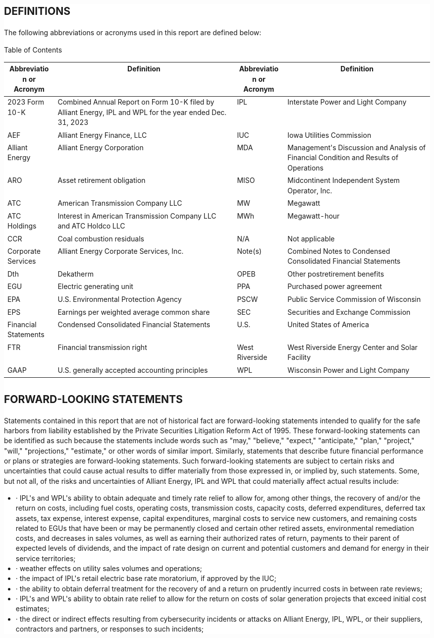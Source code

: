 DEFINITIONS
-----------

The following abbreviations or acronyms used in this report are defined below:

Table of Contents

| Abbreviation or Acronym | Definition | Abbreviation or Acronym | Definition |
| --- | --- | --- | --- |
| 2023 Form 10-K | Combined Annual Report on Form 10-K filed by Alliant Energy, IPL and WPL for the year ended Dec. 31, 2023 | IPL | Interstate Power and Light Company |
| AEF | Alliant Energy Finance, LLC | IUC | Iowa Utilities Commission |
| Alliant Energy | Alliant Energy Corporation | MDA | Management's Discussion and Analysis of Financial Condition and Results of Operations |
| ARO | Asset retirement obligation | MISO | Midcontinent Independent System Operator, Inc. |
| ATC | American Transmission Company LLC | MW | Megawatt |
| ATC Holdings | Interest in American Transmission Company LLC and ATC Holdco LLC | MWh | Megawatt-hour |
| CCR | Coal combustion residuals | N/A | Not applicable |
| Corporate Services | Alliant Energy Corporate Services, Inc. | Note(s) | Combined Notes to Condensed Consolidated Financial Statements |
| Dth | Dekatherm | OPEB | Other postretirement benefits |
| EGU | Electric generating unit | PPA | Purchased power agreement |
| EPA | U.S. Environmental Protection Agency | PSCW | Public Service Commission of Wisconsin |
| EPS | Earnings per weighted average common share | SEC | Securities and Exchange Commission |
| Financial Statements | Condensed Consolidated Financial Statements | U.S. | United States of America |
| FTR | Financial transmission right | West Riverside | West Riverside Energy Center and Solar Facility |
| GAAP | U.S. generally accepted accounting principles | WPL | Wisconsin Power and Light Company |

FORWARD-LOOKING STATEMENTS
--------------------------

Statements contained in this report that are not of historical fact are forward-looking statements intended to qualify for the safe harbors from liability established by the Private Securities Litigation Reform Act of 1995. These forward-looking statements can be identified as such because the statements include words such as "may," "believe," "expect," "anticipate," "plan," "project," "will," "projections," "estimate," or other words of similar import. Similarly, statements that describe future financial performance or plans or strategies are forward-looking statements. Such forward-looking statements are subject to certain risks and uncertainties that could cause actual results to differ materially from those expressed in, or implied by, such statements. Some, but not all, of the risks and uncertainties of Alliant Energy, IPL and WPL that could materially affect actual results include:

* · IPL's and WPL's ability to obtain adequate and timely rate relief to allow for, among other things, the recovery of and/or the return on costs, including fuel costs, operating costs, transmission costs, capacity costs, deferred expenditures, deferred tax assets, tax expense, interest expense, capital expenditures, marginal costs to service new customers, and remaining costs related to EGUs that have been or may be permanently closed and certain other retired assets, environmental remediation costs, and decreases in sales volumes, as well as earning their authorized rates of return, payments to their parent of expected levels of dividends, and the impact of rate design on current and potential customers and demand for energy in their service territories;
* · weather effects on utility sales volumes and operations;
* · the impact of IPL's retail electric base rate moratorium, if approved by the IUC;
* · the ability to obtain deferral treatment for the recovery of and a return on prudently incurred costs in between rate reviews;
* · IPL's and WPL's ability to obtain rate relief to allow for the return on costs of solar generation projects that exceed initial cost estimates;
* · the direct or indirect effects resulting from cybersecurity incidents or attacks on Alliant Energy, IPL, WPL, or their suppliers, contractors and partners, or responses to such incidents;